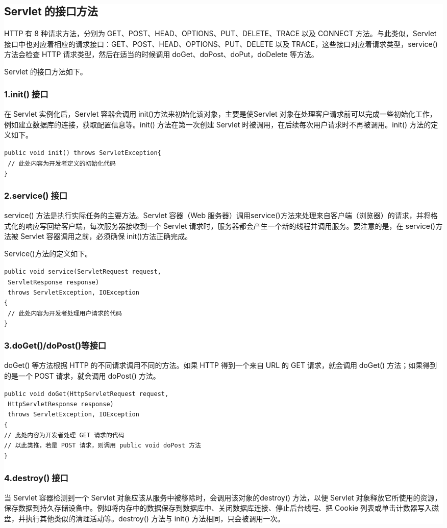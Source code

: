 ## Servlet 的接口方法

HTTP 有 8 种请求方法，分别为 GET、POST、HEAD、OPTIONS、PUT、DELETE、TRACE 以及 CONNECT 方法。与此类似，Servlet 接口中也对应着相应的请求接口：GET、POST、HEAD、OPTIONS、PUT、DELETE 以及 TRACE，这些接口对应着请求类型，service()方法会检查 HTTP 请求类型，然后在适当的时候调用 doGet、doPost、doPut，doDelete 等方法。

Servlet 的接口方法如下。

### 1.init() 接口

在 Servlet 实例化后，Servlet 容器会调用 init()方法来初始化该对象，主要是使Servlet 对象在处理客户请求前可以完成一些初始化工作，例如建立数据库的连接，获取配置信息等。init() 方法在第一次创建 Servlet 时被调用，在后续每次用户请求时不再被调用。init() 方法的定义如下。

```
public void init() throws ServletException{ 
 // 此处内容为开发者定义的初始化代码
}
```

### 2.service() 接口

service() 方法是执行实际任务的主要方法。Servlet 容器（Web 服务器）调用service()方法来处理来自客户端（浏览器）的请求，并将格式化的响应写回给客户端，每次服务器接收到一个 Servlet 请求时，服务器都会产生一个新的线程并调用服务。要注意的是，在 service()方法被 Servlet 容器调用之前，必须确保 init()方法正确完成。

Service()方法的定义如下。

```
public void service(ServletRequest request, 
 ServletResponse response) 
 throws ServletException, IOException 
{ 
 // 此处内容为开发者处理用户请求的代码
}
```

### 3.doGet()/doPost()等接口

doGet() 等方法根据 HTTP 的不同请求调用不同的方法。如果 HTTP 得到一个来自 URL 的 GET 请求，就会调用 doGet() 方法；如果得到的是一个 POST 请求，就会调用 doPost() 方法。

```
public void doGet(HttpServletRequest request, 
 HttpServletResponse response) 
 throws ServletException, IOException 
{ 
// 此处内容为开发者处理 GET 请求的代码
// 以此类推，若是 POST 请求，则调用 public void doPost 方法
}
```

### 4.destroy() 接口

当 Servlet 容器检测到一个 Servlet 对象应该从服务中被移除时，会调用该对象的destroy() 方法，以便 Servlet 对象释放它所使用的资源，保存数据到持久存储设备中。例如将内存中的数据保存到数据库中、关闭数据库连接、停止后台线程、把 Cookie 列表或单击计数器写入磁盘，并执行其他类似的清理活动等。destroy() 方法与 init() 方法相同，只会被调用一次。
